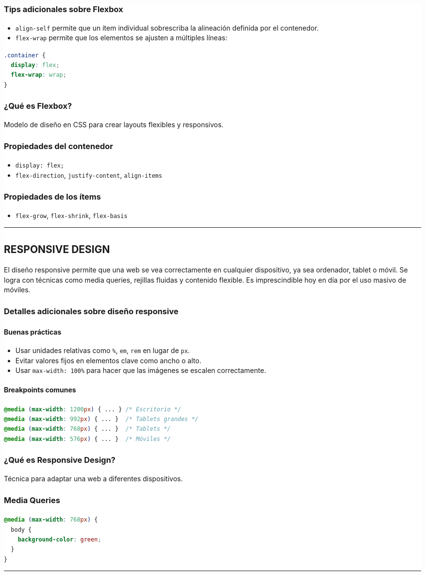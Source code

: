 
### Tips adicionales sobre Flexbox

- `align-self` permite que un ítem individual sobrescriba la alineación definida por el contenedor.
- `flex-wrap` permite que los elementos se ajusten a múltiples líneas:
```css
.container {
  display: flex;
  flex-wrap: wrap;
}
```


### ¿Qué es Flexbox?
Modelo de diseño en CSS para crear layouts flexibles y responsivos.

### Propiedades del contenedor
- `display: flex;`
- `flex-direction`, `justify-content`, `align-items`

### Propiedades de los ítems
- `flex-grow`, `flex-shrink`, `flex-basis`

---

## RESPONSIVE DESIGN

El diseño responsive permite que una web se vea correctamente en cualquier dispositivo, ya sea ordenador, tablet o móvil. Se logra con técnicas como media queries, rejillas fluidas y contenido flexible. Es imprescindible hoy en día por el uso masivo de móviles.


### Detalles adicionales sobre diseño responsive

#### Buenas prácticas
- Usar unidades relativas como `%`, `em`, `rem` en lugar de `px`.
- Evitar valores fijos en elementos clave como ancho o alto.
- Usar `max-width: 100%` para hacer que las imágenes se escalen correctamente.

#### Breakpoints comunes
```css
@media (max-width: 1200px) { ... } /* Escritorio */
@media (max-width: 992px) { ... }  /* Tablets grandes */
@media (max-width: 768px) { ... }  /* Tablets */
@media (max-width: 576px) { ... }  /* Móviles */
```


### ¿Qué es Responsive Design?
Técnica para adaptar una web a diferentes dispositivos.

### Media Queries
```css
@media (max-width: 768px) {
  body {
    background-color: green;
  }
}
```

---